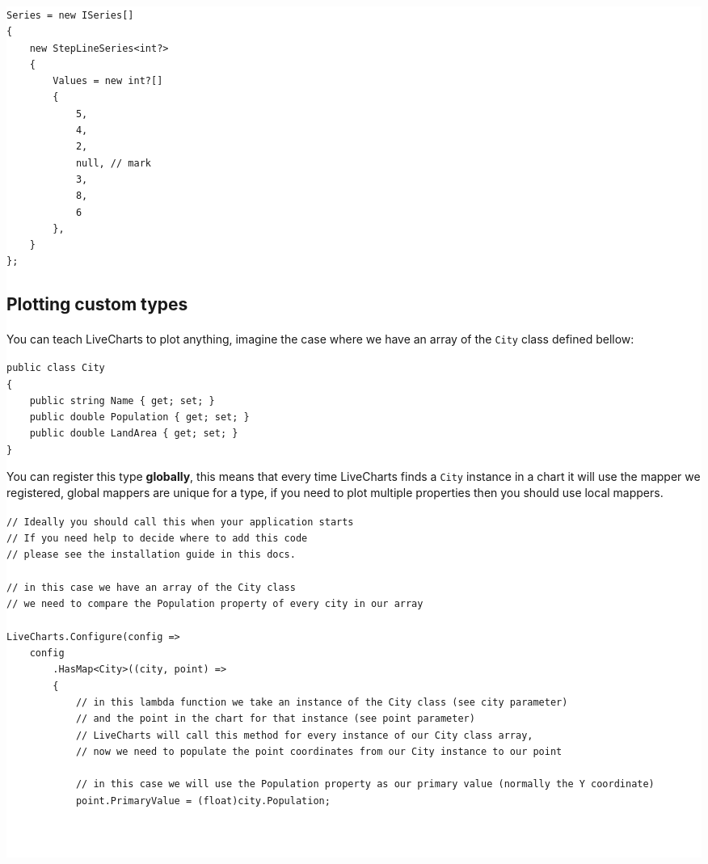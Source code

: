 <pre><code>Series = new ISeries[]
{
    new StepLineSeries&lt;int?>
    {
        Values = new int?[] 
        { 
            5, 
            4, 
            2, 
            null, // mark
            3, 
            8, 
            6 
        },
    }
};</code></pre>

## Plotting custom types

You can teach LiveCharts to plot anything, imagine the case where we have an array of the `City` class defined bellow:

<pre><code>public class City
{
    public string Name { get; set; }
    public double Population { get; set; }
    public double LandArea { get; set; }
}</code></pre>

You can register this type **globally**, this means that every time LiveCharts finds a `City` instance in a chart
it will use the mapper we registered, global mappers are unique for a type, if you need to plot multiple
properties then you should use local mappers.

<pre><code>// Ideally you should call this when your application starts
// If you need help to decide where to add this code
// please see the installation guide in this docs.

// in this case we have an array of the City class
// we need to compare the Population property of every city in our array

LiveCharts.Configure(config =>
    config
        .HasMap&lt;City>((city, point) =>
        {
            // in this lambda function we take an instance of the City class (see city parameter)
            // and the point in the chart for that instance (see point parameter)
            // LiveCharts will call this method for every instance of our City class array,
            // now we need to populate the point coordinates from our City instance to our point

            // in this case we will use the Population property as our primary value (normally the Y coordinate)
            point.PrimaryValue = (float)city.Population;
